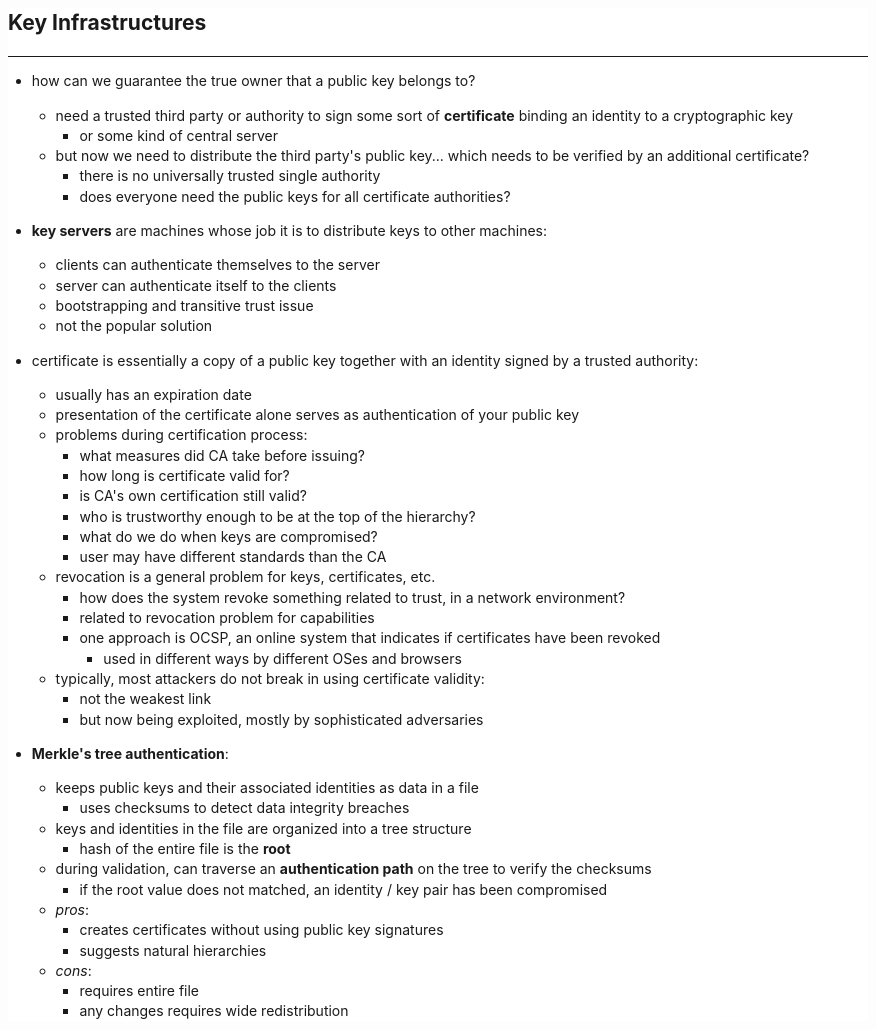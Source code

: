 ## Key Infrastructures
***

- how can we guarantee the true owner that a public key belongs to?
    - need a trusted third party or authority to sign some sort of **certificate** binding an identity to a cryptographic key
        - or some kind of central server
    - but now we need to distribute the third party's public key... which needs to be verified by an additional certificate?
        - there is no universally trusted single authority
        - does everyone need the public keys for all certificate authorities?

- **key servers** are machines whose job it is to distribute keys to other machines:
    - clients can authenticate themselves to the server
    - server can authenticate itself to the clients
    - bootstrapping and transitive trust issue
    - not the popular solution

- certificate is essentially a copy of a public key together with an identity signed by a trusted authority:
    - usually has an expiration date
    - presentation of the certificate alone serves as authentication of your public key
    - problems during certification process:
        - what measures did CA take before issuing?
        - how long is certificate valid for?
        - is CA's own certification still valid?
        - who is trustworthy enough to be at the top of the hierarchy?
        - what do we do when keys are compromised?
        - user may have different standards than the CA
    - revocation is a general problem for keys, certificates, etc.
        - how does the system revoke something related to trust, in a network environment?
        - related to revocation problem for capabilities
        - one approach is OCSP, an online system that indicates if certificates have been revoked
            - used in different ways by different OSes and browsers
    - typically, most attackers do not break in using certificate validity:
        - not the weakest link
        - but now being exploited, mostly by sophisticated adversaries

- **Merkle's tree authentication**:
    - keeps public keys and their associated identities as data in a file
        - uses checksums to detect data integrity breaches
    - keys and identities in the file are organized into a tree structure
        - hash of the entire file is the **root**
    - during validation, can traverse an **authentication path** on the tree to verify the checksums
        - if the root value does not matched, an identity / key pair has been compromised
    - *pros*:
        - creates certificates without using public key signatures
        - suggests natural hierarchies
    - *cons*:
        - requires entire file
        - any changes requires wide redistribution
